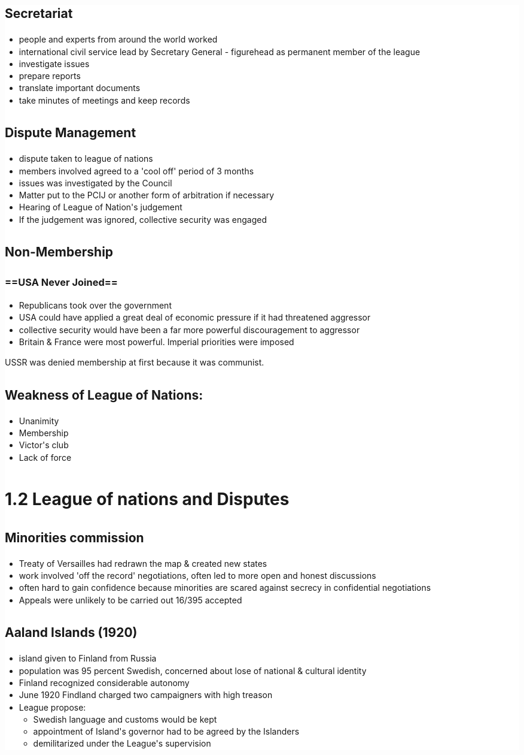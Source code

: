 ## Secretariat
* people and experts from around the world worked
* international civil service lead by Secretary General - figurehead as permanent member of the league
* investigate issues
* prepare reports
* translate important documents
* take minutes of meetings and keep records

## Dispute Management
* dispute taken to league of nations
* members involved agreed to a 'cool off' period of 3 months
* issues was investigated by the Council
* Matter put to the PCIJ or another form of arbitration if necessary
* Hearing of League of Nation's judgement
* If the judgement was ignored, collective security was engaged

## Non-Membership
### ==USA Never Joined==
* Republicans took over the government
* USA could have applied a great deal of economic pressure if it had threatened aggressor
* collective security would have been a far more powerful discouragement to aggressor
* Britain & France were most powerful. Imperial priorities were imposed

USSR was denied membership at first because it was communist.

## Weakness of League of Nations:
* Unanimity
* Membership
* Victor's club
* Lack of force

# 1.2 League of nations and Disputes
## Minorities commission
* Treaty of Versailles had redrawn the map & created new states
* work involved 'off the record' negotiations, often led to more open and honest discussions
* often hard to gain confidence because minorities are scared against secrecy in confidential negotiations
* Appeals were unlikely to be carried out 16/395 accepted

## Aaland Islands (1920)
* island given to Finland from Russia
* population was 95 percent Swedish, concerned about lose of national & cultural identity
* Finland recognized considerable autonomy
* June 1920 Findland charged two campaigners with high treason
* League propose:
	* Swedish language and customs would be kept
	* appointment of Island's governor had to be agreed by the Islanders
	* demilitarized under the League's supervision
